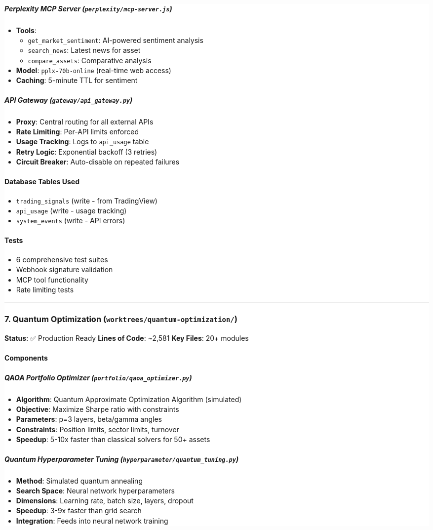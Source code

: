 ##### Perplexity MCP Server (`perplexity/mcp-server.js`)
- **Tools**:
  - `get_market_sentiment`: AI-powered sentiment analysis
  - `search_news`: Latest news for asset
  - `compare_assets`: Comparative analysis
- **Model**: `pplx-70b-online` (real-time web access)
- **Caching**: 5-minute TTL for sentiment

##### API Gateway (`gateway/api_gateway.py`)
- **Proxy**: Central routing for all external APIs
- **Rate Limiting**: Per-API limits enforced
- **Usage Tracking**: Logs to `api_usage` table
- **Retry Logic**: Exponential backoff (3 retries)
- **Circuit Breaker**: Auto-disable on repeated failures

#### Database Tables Used
- `trading_signals` (write - from TradingView)
- `api_usage` (write - usage tracking)
- `system_events` (write - API errors)

#### Tests
- 6 comprehensive test suites
- Webhook signature validation
- MCP tool functionality
- Rate limiting tests

---

### 7. Quantum Optimization (`worktrees/quantum-optimization/`)

**Status**: ✅ Production Ready
**Lines of Code**: ~2,581
**Key Files**: 20+ modules

#### Components

##### QAOA Portfolio Optimizer (`portfolio/qaoa_optimizer.py`)
- **Algorithm**: Quantum Approximate Optimization Algorithm (simulated)
- **Objective**: Maximize Sharpe ratio with constraints
- **Parameters**: p=3 layers, beta/gamma angles
- **Constraints**: Position limits, sector limits, turnover
- **Speedup**: 5-10x faster than classical solvers for 50+ assets

##### Quantum Hyperparameter Tuning (`hyperparameter/quantum_tuning.py`)
- **Method**: Simulated quantum annealing
- **Search Space**: Neural network hyperparameters
- **Dimensions**: Learning rate, batch size, layers, dropout
- **Speedup**: 3-9x faster than grid search
- **Integration**: Feeds into neural network training
